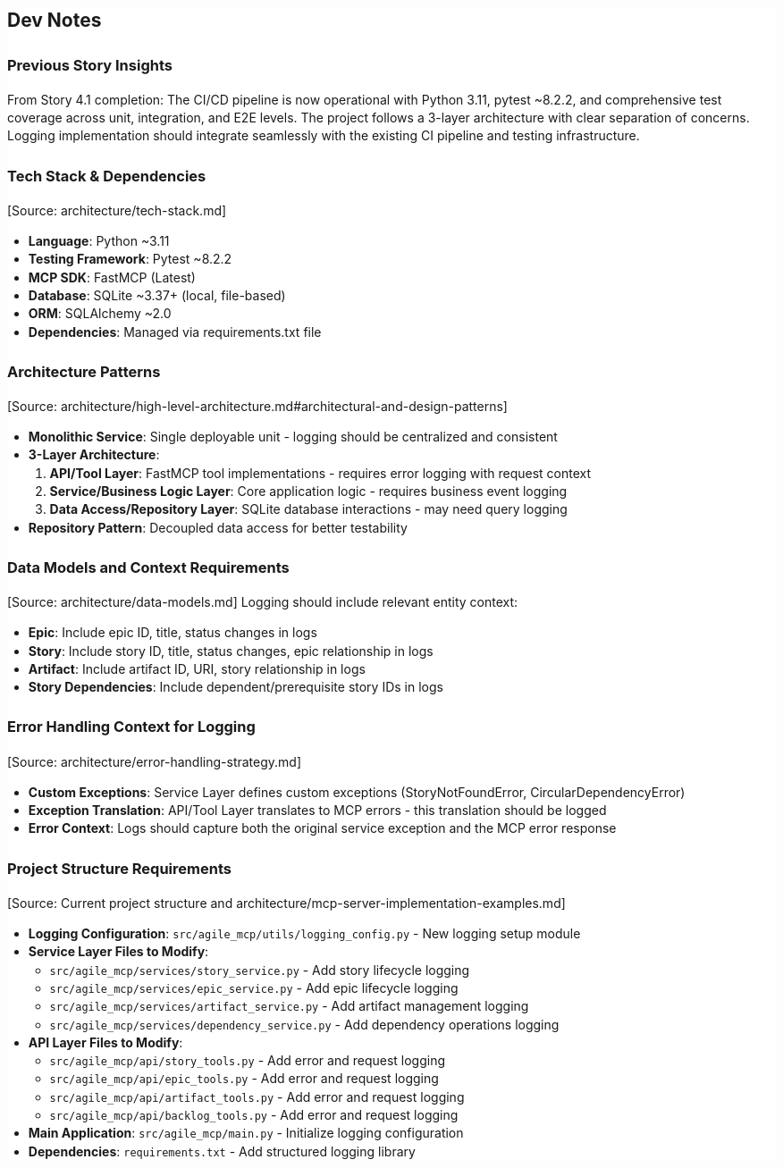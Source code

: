 ## Dev Notes

### Previous Story Insights
From Story 4.1 completion: The CI/CD pipeline is now operational with Python 3.11, pytest ~8.2.2, and comprehensive test coverage across unit, integration, and E2E levels. The project follows a 3-layer architecture with clear separation of concerns. Logging implementation should integrate seamlessly with the existing CI pipeline and testing infrastructure.

### Tech Stack & Dependencies
[Source: architecture/tech-stack.md]
- **Language**: Python ~3.11
- **Testing Framework**: Pytest ~8.2.2
- **MCP SDK**: FastMCP (Latest)
- **Database**: SQLite ~3.37+ (local, file-based)
- **ORM**: SQLAlchemy ~2.0
- **Dependencies**: Managed via requirements.txt file

### Architecture Patterns
[Source: architecture/high-level-architecture.md#architectural-and-design-patterns]
- **Monolithic Service**: Single deployable unit - logging should be centralized and consistent
- **3-Layer Architecture**:
  1. **API/Tool Layer**: FastMCP tool implementations - requires error logging with request context
  2. **Service/Business Logic Layer**: Core application logic - requires business event logging
  3. **Data Access/Repository Layer**: SQLite database interactions - may need query logging
- **Repository Pattern**: Decoupled data access for better testability

### Data Models and Context Requirements
[Source: architecture/data-models.md]
Logging should include relevant entity context:
- **Epic**: Include epic ID, title, status changes in logs
- **Story**: Include story ID, title, status changes, epic relationship in logs  
- **Artifact**: Include artifact ID, URI, story relationship in logs
- **Story Dependencies**: Include dependent/prerequisite story IDs in logs

### Error Handling Context for Logging
[Source: architecture/error-handling-strategy.md]
- **Custom Exceptions**: Service Layer defines custom exceptions (StoryNotFoundError, CircularDependencyError)
- **Exception Translation**: API/Tool Layer translates to MCP errors - this translation should be logged
- **Error Context**: Logs should capture both the original service exception and the MCP error response

### Project Structure Requirements
[Source: Current project structure and architecture/mcp-server-implementation-examples.md]
- **Logging Configuration**: `src/agile_mcp/utils/logging_config.py` - New logging setup module
- **Service Layer Files to Modify**:
  - `src/agile_mcp/services/story_service.py` - Add story lifecycle logging
  - `src/agile_mcp/services/epic_service.py` - Add epic lifecycle logging
  - `src/agile_mcp/services/artifact_service.py` - Add artifact management logging
  - `src/agile_mcp/services/dependency_service.py` - Add dependency operations logging
- **API Layer Files to Modify**:
  - `src/agile_mcp/api/story_tools.py` - Add error and request logging
  - `src/agile_mcp/api/epic_tools.py` - Add error and request logging
  - `src/agile_mcp/api/artifact_tools.py` - Add error and request logging
  - `src/agile_mcp/api/backlog_tools.py` - Add error and request logging
- **Main Application**: `src/agile_mcp/main.py` - Initialize logging configuration
- **Dependencies**: `requirements.txt` - Add structured logging library
